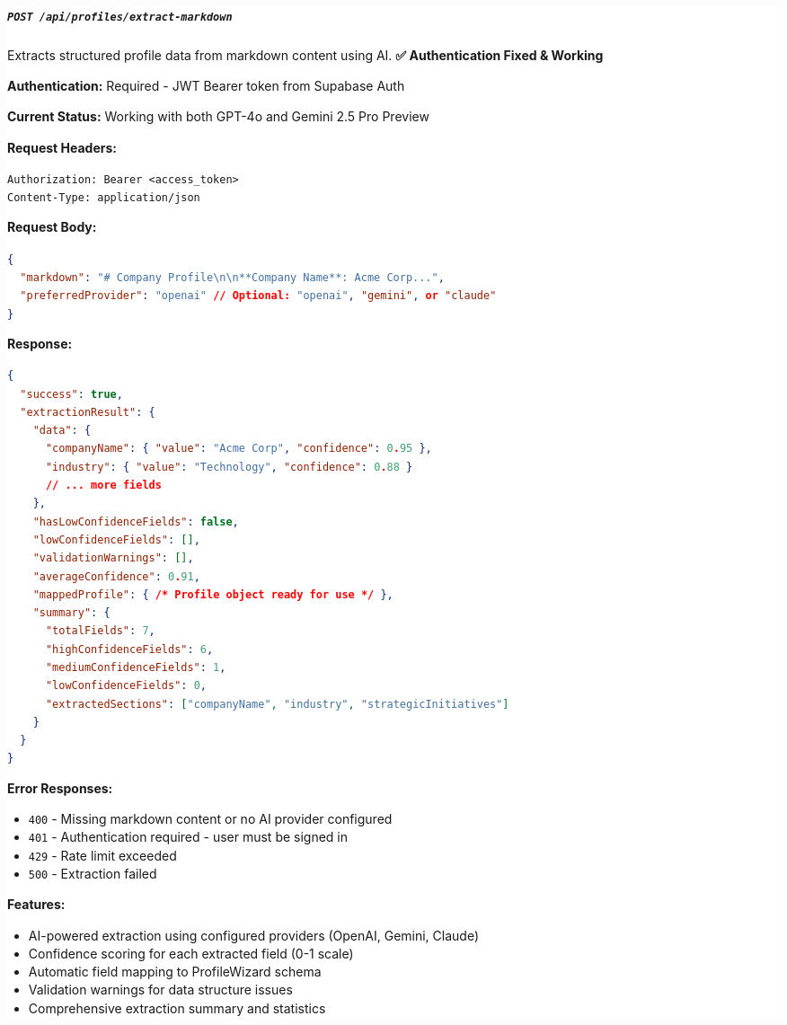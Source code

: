 ##### **`POST /api/profiles/extract-markdown`**
Extracts structured profile data from markdown content using AI. **✅ Authentication Fixed & Working**

**Authentication:** Required - JWT Bearer token from Supabase Auth

**Current Status:** Working with both GPT-4o and Gemini 2.5 Pro Preview

**Request Headers:**
```
Authorization: Bearer <access_token>
Content-Type: application/json
```

**Request Body:**
```json
{
  "markdown": "# Company Profile\n\n**Company Name**: Acme Corp...",
  "preferredProvider": "openai" // Optional: "openai", "gemini", or "claude"
}
```

**Response:**
```json
{
  "success": true,
  "extractionResult": {
    "data": {
      "companyName": { "value": "Acme Corp", "confidence": 0.95 },
      "industry": { "value": "Technology", "confidence": 0.88 }
      // ... more fields
    },
    "hasLowConfidenceFields": false,
    "lowConfidenceFields": [],
    "validationWarnings": [],
    "averageConfidence": 0.91,
    "mappedProfile": { /* Profile object ready for use */ },
    "summary": {
      "totalFields": 7,
      "highConfidenceFields": 6,
      "mediumConfidenceFields": 1,
      "lowConfidenceFields": 0,
      "extractedSections": ["companyName", "industry", "strategicInitiatives"]
    }
  }
}
```

**Error Responses:**
- `400` - Missing markdown content or no AI provider configured
- `401` - Authentication required - user must be signed in
- `429` - Rate limit exceeded
- `500` - Extraction failed

**Features:**
- AI-powered extraction using configured providers (OpenAI, Gemini, Claude)
- Confidence scoring for each extracted field (0-1 scale)
- Automatic field mapping to ProfileWizard schema
- Validation warnings for data structure issues
- Comprehensive extraction summary and statistics
